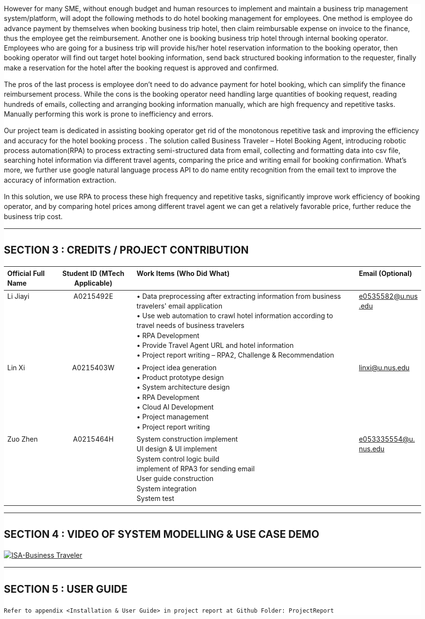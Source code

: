  However for many SME, without enough budget and human resources to implement and maintain a business trip management system/platform, will adopt the following methods to do hotel booking management for employees. One method is employee do advance payment by themselves when booking business trip hotel, then claim reimbursable expense on invoice to the finance, thus the employee get the reimbursement. Another one is booking business trip hotel through internal booking operator. Employees who are going for a business trip will provide his/her hotel reservation information to the booking operator, then booking operator will find out target hotel booking information, send back structured booking information to the requester, finally make a reservation for the hotel  after the booking request is approved and confirmed.

 The pros of the last process is employee don’t need to do advance payment for hotel booking, which can simplify the finance reimbursement process. While the cons is the booking operator need handling large quantities of booking request, reading hundreds of emails, collecting and arranging booking information manually, which are high frequency and repetitive tasks. Manually performing this work is prone to inefficiency and errors.

 Our project team is dedicated in assisting booking operator get rid of the monotonous repetitive task and improving the efficiency and accuracy for the hotel booking process . The solution called Business Traveler – Hotel Booking Agent, introducing robotic process automation(RPA) to process extracting semi-structured data from email, collecting and formatting data into csv file, searching hotel information via different travel agents, comparing the price and writing email for booking confirmation. What’s more, we further use google natural language process API to do name entity recognition from the email text to improve the accuracy of information extraction. 

In this solution, we use RPA to process these high frequency and repetitive tasks, significantly improve work efficiency of booking operator, and by comparing hotel prices among different travel agent we can get a relatively favorable price, further reduce the business trip cost. 

---

## SECTION 3 : CREDITS / PROJECT CONTRIBUTION

| Official Full Name  | Student ID (MTech Applicable)  | Work Items (Who Did What) | Email (Optional) |
| :------------ |:---------------:| :-----| :-----|
| Li Jiayi |           A0215492E           | • Data preprocessing after extracting information from business travelers' email application<br/>• Use web automation to crawl hotel information according to travel needs of business travelers<br/>• RPA Development <br/>• Provide Travel Agent URL and hotel information<br/>• Project report writing – RPA2, Challenge & Recommendation | e0535582@u.nus.edu |
| Lin Xi | A0215403W | • Project idea generation<br/>• Product prototype design <br/>• System architecture design <br/>• RPA Development <br/>• Cloud AI Development <br/>• Project management <br/>• Project report writing | linxi@u.nus.edu |
| Zuo Zhen | A0215464H | System construction implement<br/>UI design & UI implement<br/>System  control logic build<br/>implement of RPA3 for sending email <br/>User guide construction<br/>System integration<br/>System test | e053335554@u.nus.edu |

---

## SECTION 4 : VIDEO OF SYSTEM MODELLING & USE CASE DEMO

[![ISA-Business Traveler](https://res.cloudinary.com/marcomontalbano/image/upload/v1605785567/video_to_markdown/images/youtube--VSkym8S0G6U-c05b58ac6eb4c4700831b2b3070cd403.jpg)](https://www.youtube.com/watch?v=VSkym8S0G6U&feature=youtu.be "ISA-Business Traveler")

---

## SECTION 5 : USER GUIDE

`Refer to appendix <Installation & User Guide> in project report at Github Folder: ProjectReport`
